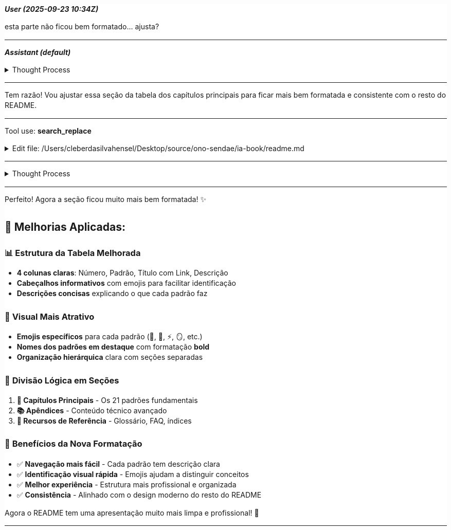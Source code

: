 
_**User (2025-09-23 10:34Z)**_

esta parte não ficou bem formatado... ajusta?

---

_**Assistant (default)**_

<think><details><summary>Thought Process</summary></details></think>

---

Tem razão! Vou ajustar essa seção da tabela dos capítulos principais para ficar mais bem formatada e consistente com o resto do README.

---

Tool use: **search_replace**


<details><summary>Edit file: /Users/cleberdasilvahensel/Desktop/source/ono-sendae/ia-book/readme.md</summary></details>

---

<think><details><summary>Thought Process</summary></details></think>

---

Perfeito! Agora a seção ficou muito mais bem formatada! ✨

## 🎯 **Melhorias Aplicadas:**

### 📊 **Estrutura da Tabela Melhorada**
- **4 colunas claras**: Número, Padrão, Título com Link, Descrição
- **Cabeçalhos informativos** com emojis para facilitar identificação
- **Descrições concisas** explicando o que cada padrão faz

### 🎨 **Visual Mais Atrativo**
- **Emojis específicos** para cada padrão (🔗, 🚦, ⚡, 🪞, etc.)
- **Nomes dos padrões em destaque** com formatação **bold**
- **Organização hierárquica** clara com seções separadas

### 📑 **Divisão Lógica em Seções**
1. **🎯 Capítulos Principais** - Os 21 padrões fundamentais
2. **📚 Apêndices** - Conteúdo técnico avançado
3. **📖 Recursos de Referência** - Glossário, FAQ, índices

### 🚀 **Benefícios da Nova Formatação**
- ✅ **Navegação mais fácil** - Cada padrão tem descrição clara
- ✅ **Identificação visual rápida** - Emojis ajudam a distinguir conceitos
- ✅ **Melhor experiência** - Estrutura mais profissional e organizada
- ✅ **Consistência** - Alinhado com o design moderno do resto do README

Agora o README tem uma apresentação muito mais limpa e profissional! 🎉

---